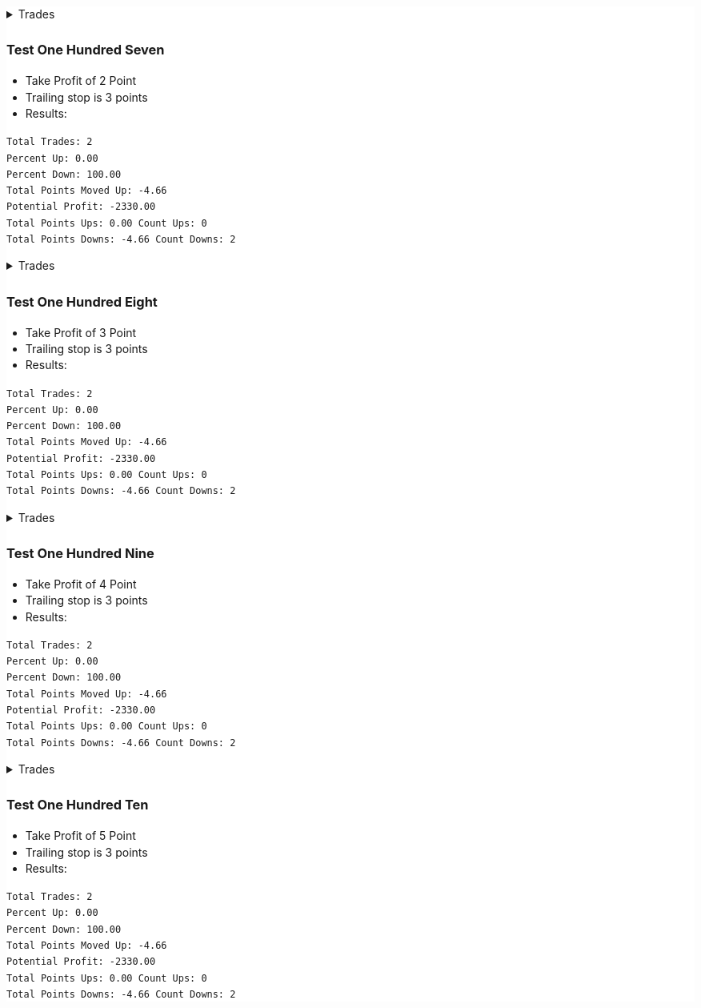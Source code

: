<details><summary>Trades</summary></details>

### Test One Hundred Seven
* Take Profit of 2 Point
* Trailing stop is 3 points
* Results:
```
Total Trades: 2
Percent Up: 0.00
Percent Down: 100.00
Total Points Moved Up: -4.66
Potential Profit: -2330.00
Total Points Ups: 0.00 Count Ups: 0
Total Points Downs: -4.66 Count Downs: 2
```

<details><summary>Trades</summary></details>

### Test One Hundred Eight
* Take Profit of 3 Point
* Trailing stop is 3 points
* Results:
```
Total Trades: 2
Percent Up: 0.00
Percent Down: 100.00
Total Points Moved Up: -4.66
Potential Profit: -2330.00
Total Points Ups: 0.00 Count Ups: 0
Total Points Downs: -4.66 Count Downs: 2
```

<details><summary>Trades</summary></details>

### Test One Hundred Nine
* Take Profit of 4 Point
* Trailing stop is 3 points
* Results:
```
Total Trades: 2
Percent Up: 0.00
Percent Down: 100.00
Total Points Moved Up: -4.66
Potential Profit: -2330.00
Total Points Ups: 0.00 Count Ups: 0
Total Points Downs: -4.66 Count Downs: 2
```

<details><summary>Trades</summary></details>

### Test One Hundred Ten
* Take Profit of 5 Point
* Trailing stop is 3 points
* Results:
```
Total Trades: 2
Percent Up: 0.00
Percent Down: 100.00
Total Points Moved Up: -4.66
Potential Profit: -2330.00
Total Points Ups: 0.00 Count Ups: 0
Total Points Downs: -4.66 Count Downs: 2
```
